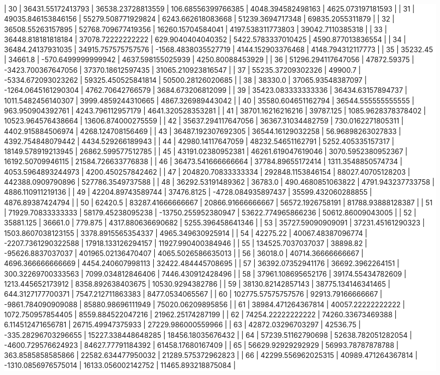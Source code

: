 | 30 | 36431.55172413793 | 36538.23728813559 | 106.68556399766385 | 4048.394582498163 | 4625.073197181593 |
| 31 | 49035.846153846156 | 55279.508771929824 | 6243.662618083668 | 51239.3694717348 | 69835.2055311879 |
| 32 | 36508.55263157895 | 52768.709677419356 | 16260.15704584041 | 4197.538311773803 | 39042.7110385318 |
| 33 | 36448.818181818184 | 37078.72222222222 | 629.9040404040352 | 5422.5783337010425 | 4590.877013836554 |
| 34 | 36484.24137931035 | 34915.757575757576 | -1568.4838035527719 | 4144.152903376468 | 4148.794312117773 |
| 35 | 35232.45 | 34661.8 | -570.6499999999942 | 4637.598155025939 | 4250.80088453929 |
| 36 | 51296.294117647056 | 47872.59375 | -3423.700367647056 | 37370.18612597435 | 31065.210923816547 |
| 37 | 55235.37209302326 | 49900.7 | -5334.672093023262 | 59325.450525841814 | 50500.28126020685 |
| 38 | 38330.0 | 37065.93548387097 | -1264.0645161290304 | 4762.70642766579 | 3684.673206812099 |
| 39 | 35423.083333333336 | 36434.63157894737 | 1011.5482456140307 | 3999.4859244310665 | 4867.326989443042 |
| 40 | 35580.604651162794 | 36544.555555555555 | 963.950904392761 | 4243.796112957179 | 4641.320528353281 |
| 41 | 38701.16216216216 | 39787.125 | 1085.9628378378402 | 10523.964576438664 | 13606.874000275559 |
| 42 | 35637.294117647056 | 36367.31034482759 | 730.0162271805311 | 4402.915884506974 | 4268.124708156469 |
| 43 | 36487.192307692305 | 36544.16129032258 | 56.96898263027833 | 4392.754848079442 | 4434.529266189943 |
| 44 | 42980.14117647059 | 48232.54651162791 | 5252.405335157317 | 18149.578919213945 | 26862.599577512785 |
| 45 | 43191.02380952381 | 46261.619047619046 | 3070.5952380952367 | 16192.50709946115 | 21584.726633776838 |
| 46 | 36473.541666666664 | 37784.89655172414 | 1311.3548850574734 | 4053.5964893244973 | 4200.450257842462 |
| 47 | 204820.70833333334 | 292848.1153846154 | 88027.40705128203 | 442388.0909790896 | 527786.3549737588 |
| 48 | 36292.53191489362 | 36783.0 | 490.4680851063822 | 4791.943237733758 | 4886.110911219136 |
| 49 | 42204.89743589744 | 37476.8125 | -4728.084935897437 | 35599.432060288855 | 4876.89387424794 |
| 50 | 62420.5 | 83287.41666666667 | 20866.91666666667 | 56572.1926758191 | 81788.93888128387 |
| 51 | 71929.70833333333 | 58179.45238095238 | -13750.255952380947 | 53622.774965866236 | 50612.86009043005 |
| 52 | 35881.125 | 36661.0 | 779.875 | 4317.880636690682 | 5255.396458641346 |
| 53 | 35727.59090909091 | 37231.45161290323 | 1503.8607038123155 | 3378.8915565354337 | 4965.349630925914 |
| 54 | 42275.22 | 40067.48387096774 | -2207.7361290322588 | 17918.133126294157 | 11927.990400384946 |
| 55 | 134525.7037037037 | 38898.82 | -95626.8837037037 | 401965.02136470407 | 4065.5026586635013 |
| 56 | 36018.0 | 40714.36666666667 | 4696.366666666669 | 4454.240607998113 | 32422.484445708695 |
| 57 | 36392.07352941176 | 36692.3962264151 | 300.32269700333563 | 7099.034812846406 | 7446.430912428496 |
| 58 | 37961.108695652176 | 39174.55434782609 | 1213.445652173912 | 8358.892638403675 | 10530.9294382786 |
| 59 | 38130.82142857143 | 38775.134146341465 | 644.3127177700371 | 7547.212711863383 | 8477.0534065567 |
| 60 | 102775.57575757576 | 92913.79166666667 | -9861.784090909088 | 85880.98696111949 | 75020.06209895856 |
| 61 | 38984.471264367814 | 40057.22222222222 | 1072.750957854405 | 8559.884522047216 | 21962.25174287199 |
| 62 | 74254.22222222222 | 74260.33673469388 | 6.114512471656781 | 26715.49947375933 | 27229.986000559966 |
| 63 | 42872.03296703297 | 42536.75 | -335.28296703296655 | 15227.338448648285 | 18456.18035676432 |
| 64 | 57239.51162790698 | 52638.782051282054 | -4600.729576624923 | 84627.77791184392 | 61458.17680167409 |
| 65 | 56629.92929292929 | 56993.78787878788 | 363.8585858585866 | 22582.634477950032 | 21289.575372962823 |
| 66 | 42299.556962025315 | 40989.471264367814 | -1310.0856976575014 | 16133.056002142752 | 11465.893218875084 |